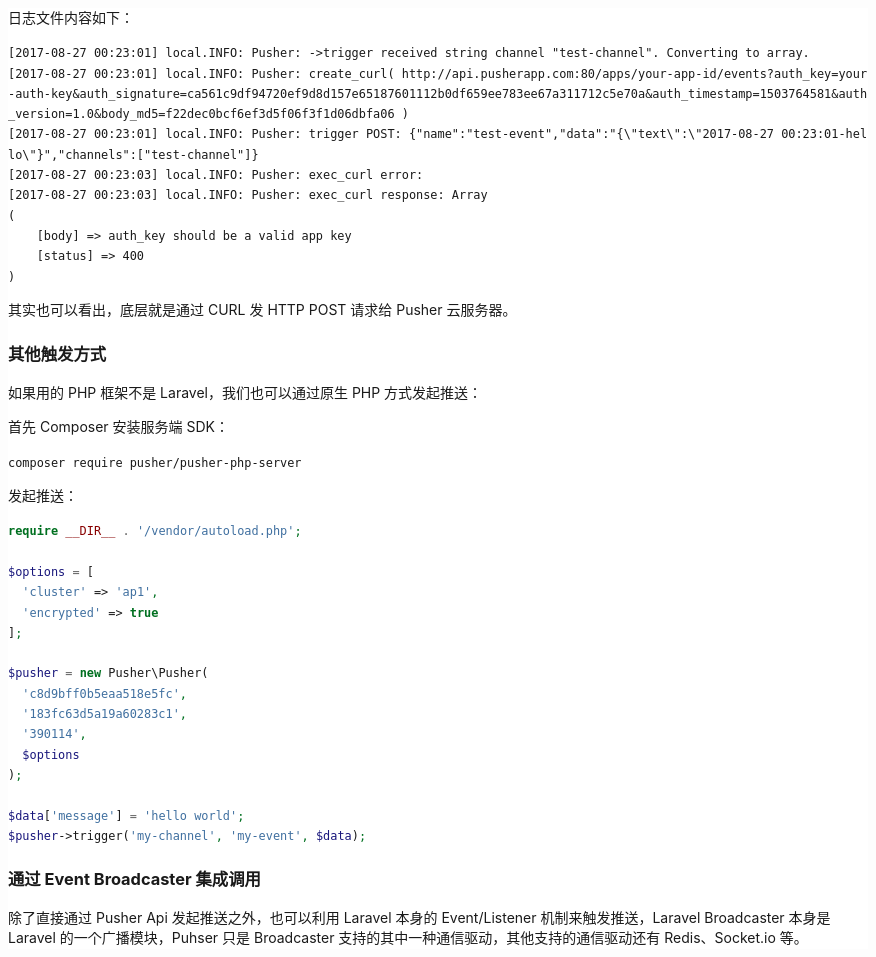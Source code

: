 日志文件内容如下：

```log
[2017-08-27 00:23:01] local.INFO: Pusher: ->trigger received string channel "test-channel". Converting to array.
[2017-08-27 00:23:01] local.INFO: Pusher: create_curl( http://api.pusherapp.com:80/apps/your-app-id/events?auth_key=your-auth-key&auth_signature=ca561c9df94720ef9d8d157e65187601112b0df659ee783ee67a311712c5e70a&auth_timestamp=1503764581&auth_version=1.0&body_md5=f22dec0bcf6ef3d5f06f3f1d06dbfa06 )
[2017-08-27 00:23:01] local.INFO: Pusher: trigger POST: {"name":"test-event","data":"{\"text\":\"2017-08-27 00:23:01-hello\"}","channels":["test-channel"]}
[2017-08-27 00:23:03] local.INFO: Pusher: exec_curl error:
[2017-08-27 00:23:03] local.INFO: Pusher: exec_curl response: Array
(
    [body] => auth_key should be a valid app key
    [status] => 400
)
```

其实也可以看出，底层就是通过 CURL 发 HTTP POST 请求给 Pusher 云服务器。

### 其他触发方式

如果用的 PHP 框架不是 Laravel，我们也可以通过原生 PHP 方式发起推送：

首先 Composer 安装服务端 SDK：

```bash
composer require pusher/pusher-php-server
```

发起推送：

```php
require __DIR__ . '/vendor/autoload.php';

$options = [
  'cluster' => 'ap1',
  'encrypted' => true
];

$pusher = new Pusher\Pusher(
  'c8d9bff0b5eaa518e5fc',
  '183fc63d5a19a60283c1',
  '390114',
  $options
);

$data['message'] = 'hello world';
$pusher->trigger('my-channel', 'my-event', $data);
```

### 通过 Event Broadcaster 集成调用

除了直接通过 Pusher Api 发起推送之外，也可以利用 Laravel 本身的 Event/Listener 机制来触发推送，Laravel Broadcaster 本身是 Laravel 的一个广播模块，Puhser 只是 Broadcaster 支持的其中一种通信驱动，其他支持的通信驱动还有 Redis、Socket.io 等。
